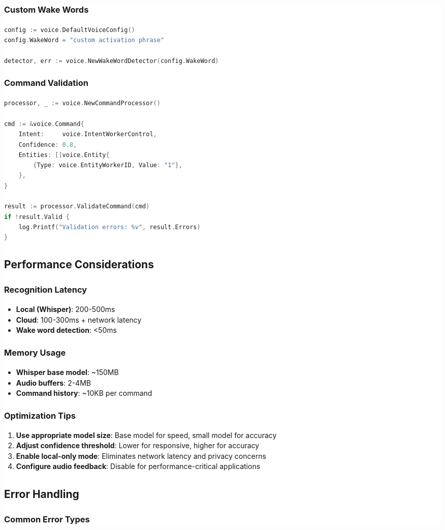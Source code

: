 ### Custom Wake Words

```go
config := voice.DefaultVoiceConfig()
config.WakeWord = "custom activation phrase"

detector, err := voice.NewWakeWordDetector(config.WakeWord)
```

### Command Validation

```go
processor, _ := voice.NewCommandProcessor()

cmd := &voice.Command{
    Intent:     voice.IntentWorkerControl,
    Confidence: 0.8,
    Entities: []voice.Entity{
        {Type: voice.EntityWorkerID, Value: "1"},
    },
}

result := processor.ValidateCommand(cmd)
if !result.Valid {
    log.Printf("Validation errors: %v", result.Errors)
}
```

## Performance Considerations

### Recognition Latency
- **Local (Whisper)**: 200-500ms
- **Cloud**: 100-300ms + network latency
- **Wake word detection**: <50ms

### Memory Usage
- **Whisper base model**: ~150MB
- **Audio buffers**: 2-4MB
- **Command history**: ~10KB per command

### Optimization Tips

1. **Use appropriate model size**: Base model for speed, small model for accuracy
2. **Adjust confidence threshold**: Lower for responsive, higher for accuracy
3. **Enable local-only mode**: Eliminates network latency and privacy concerns
4. **Configure audio feedback**: Disable for performance-critical applications

## Error Handling

### Common Error Types
